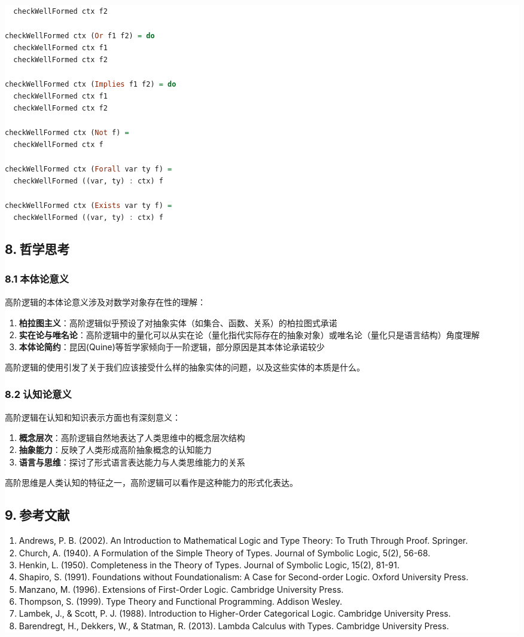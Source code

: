 ```haskell
  checkWellFormed ctx f2
  
checkWellFormed ctx (Or f1 f2) = do
  checkWellFormed ctx f1
  checkWellFormed ctx f2
  
checkWellFormed ctx (Implies f1 f2) = do
  checkWellFormed ctx f1
  checkWellFormed ctx f2
  
checkWellFormed ctx (Not f) =
  checkWellFormed ctx f
  
checkWellFormed ctx (Forall var ty f) =
  checkWellFormed ((var, ty) : ctx) f
  
checkWellFormed ctx (Exists var ty f) =
  checkWellFormed ((var, ty) : ctx) f
```

## 8. 哲学思考

### 8.1 本体论意义

高阶逻辑的本体论意义涉及对数学对象存在性的理解：

1. **柏拉图主义**：高阶逻辑似乎预设了对抽象实体（如集合、函数、关系）的柏拉图式承诺
2. **实在论与唯名论**：高阶逻辑中的量化可以从实在论（量化指代实际存在的抽象对象）或唯名论（量化只是语言结构）角度理解
3. **本体论简约**：昆因(Quine)等哲学家倾向于一阶逻辑，部分原因是其本体论承诺较少

高阶逻辑的使用引发了关于我们应该接受什么样的抽象实体的问题，以及这些实体的本质是什么。

### 8.2 认知论意义

高阶逻辑在认知和知识表示方面也有深刻意义：

1. **概念层次**：高阶逻辑自然地表达了人类思维中的概念层次结构
2. **抽象能力**：反映了人类形成高阶抽象概念的认知能力
3. **语言与思维**：探讨了形式语言表达能力与人类思维能力的关系

高阶思维是人类认知的特征之一，高阶逻辑可以看作是这种能力的形式化表达。

## 9. 参考文献

1. Andrews, P. B. (2002). An Introduction to Mathematical Logic and Type Theory: To Truth Through Proof. Springer.
2. Church, A. (1940). A Formulation of the Simple Theory of Types. Journal of Symbolic Logic, 5(2), 56-68.
3. Henkin, L. (1950). Completeness in the Theory of Types. Journal of Symbolic Logic, 15(2), 81-91.
4. Shapiro, S. (1991). Foundations without Foundationalism: A Case for Second-order Logic. Oxford University Press.
5. Manzano, M. (1996). Extensions of First-Order Logic. Cambridge University Press.
6. Thompson, S. (1999). Type Theory and Functional Programming. Addison Wesley.
7. Lambek, J., & Scott, P. J. (1988). Introduction to Higher-Order Categorical Logic. Cambridge University Press.
8. Barendregt, H., Dekkers, W., & Statman, R. (2013). Lambda Calculus with Types. Cambridge University Press.

